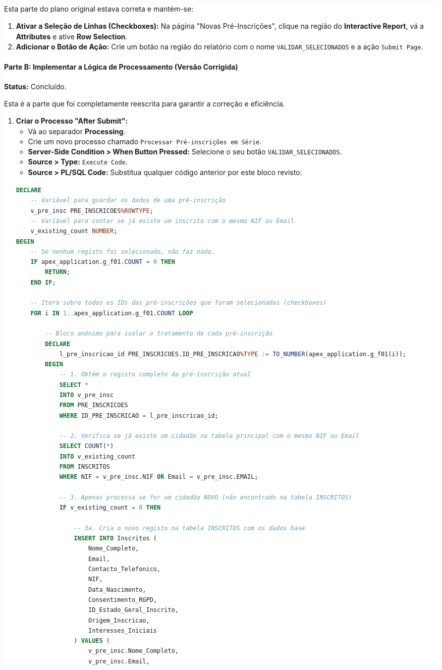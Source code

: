 Esta parte do plano original estava correta e mantém-se:

1.  **Ativar a Seleção de Linhas (Checkboxes):** Na página "Novas Pré-Inscrições", clique na região do **Interactive Report**, vá a **Attributes** e ative **Row Selection**.
2.  **Adicionar o Botão de Ação:** Crie um botão na região do relatório com o nome `VALIDAR_SELECIONADOS` e a ação `Submit Page`.

#### **Parte B: Implementar a Lógica de Processamento (Versão Corrigida)**
**Status:** Concluído.

Esta é a parte que foi completamente reescrita para garantir a correção e eficiência.

1.  **Criar o Processo "After Submit":**
    *   Vá ao separador **Processing**.
    *   Crie um novo processo chamado `Processar Pré-inscrições em Série`.
    *   **Server-Side Condition > When Button Pressed:** Selecione o seu botão `VALIDAR_SELECIONADOS`.
    *   **Source > Type:** `Execute Code`.
    *   **Source > PL/SQL Code:** Substitua qualquer código anterior por este bloco revisto:
    ```sql
    DECLARE
        -- Variável para guardar os dados de uma pré-inscrição
        v_pre_insc PRE_INSCRICOES%ROWTYPE;
        -- Variável para contar se já existe um inscrito com o mesmo NIF ou Email
        v_existing_count NUMBER;
    BEGIN
        -- Se nenhum registo foi selecionado, não faz nada.
        IF apex_application.g_f01.COUNT = 0 THEN
            RETURN;
        END IF;
    
        -- Itera sobre todos os IDs das pré-inscrições que foram selecionadas (checkboxes)
        FOR i IN 1..apex_application.g_f01.COUNT LOOP
        
            -- Bloco anónimo para isolar o tratamento de cada pré-inscrição
            DECLARE
                l_pre_inscricao_id PRE_INSCRICOES.ID_PRE_INSCRICAO%TYPE := TO_NUMBER(apex_application.g_f01(i));
            BEGIN
                -- 1. Obtém o registo completo da pré-inscrição atual
                SELECT *
                INTO v_pre_insc
                FROM PRE_INSCRICOES
                WHERE ID_PRE_INSCRICAO = l_pre_inscricao_id;
    
                -- 2. Verifica se já existe um cidadão na tabela principal com o mesmo NIF ou Email
                SELECT COUNT(*)
                INTO v_existing_count
                FROM INSCRITOS
                WHERE NIF = v_pre_insc.NIF OR Email = v_pre_insc.EMAIL;
    
                -- 3. Apenas processa se for um cidadão NOVO (não encontrado na tabela INSCRITOS)
                IF v_existing_count = 0 THEN
                
                    -- 3a. Cria o novo registo na tabela INSCRITOS com os dados base
                    INSERT INTO Inscritos (
                        Nome_Completo,
                        Email,
                        Contacto_Telefonico,
                        NIF,
                        Data_Nascimento,
                        Consentimento_RGPD,
                        ID_Estado_Geral_Inscrito,
                        Origem_Inscricao,
                        Interesses_Iniciais
                    ) VALUES (
                        v_pre_insc.Nome_Completo,
                        v_pre_insc.Email,